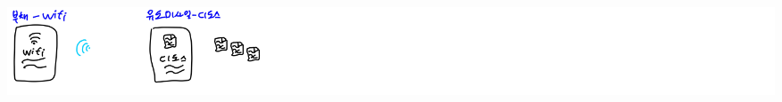   <img src="public/images/2-07.jpg" alt="회의2-07" width="150"/>
  <img src="public/images/2-08.jpg" alt="회의2-08" width="150"/>